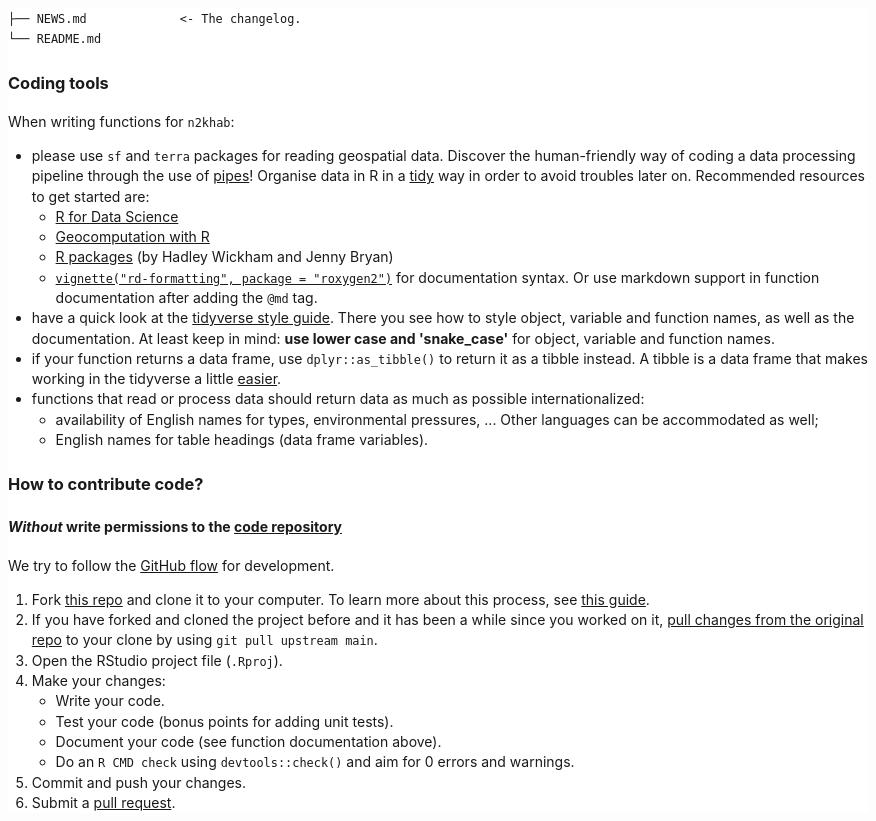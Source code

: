 ```
├── NEWS.md             <- The changelog.
└── README.md
```

### Coding tools

When writing functions for `n2khab`:

- please use `sf` and `terra` packages for reading geospatial data.
Discover the human-friendly way of coding a data processing pipeline through the use of [pipes](https://r4ds.had.co.nz/pipes.html)!
Organise data in R in a [tidy](https://r4ds.had.co.nz/tidy-data.html#tidy-data-1) way in order to avoid troubles later on.
Recommended resources to get started are:
    - [R for Data Science](https://r4ds.had.co.nz/)
    - [Geocomputation with R](https://geocompr.robinlovelace.net)
    - [R packages](https://r-pkgs.org/) (by Hadley Wickham and Jenny Bryan)
    - [`vignette("rd-formatting", package = "roxygen2")`](https://roxygen2.r-lib.org/articles/formatting.html) for documentation syntax.
    Or use markdown support in function documentation after adding the `@md` tag.
- have a quick look at the [tidyverse style guide](https://style.tidyverse.org/).
There you see how to style object, variable and function names, as well as the documentation.
At least keep in mind: **use lower case and 'snake_case'** for object, variable and function names.
- if your function returns a data frame, use `dplyr::as_tibble()` to return it as a tibble instead.
A tibble is a data frame that makes working in the tidyverse a little [easier](https://r4ds.had.co.nz/tibbles.html).
- functions that read or process data should return data as much as possible internationalized:
    - availability of English names for types, environmental pressures, ...
    Other languages can be accommodated as well;
    - English names for table headings (data frame variables).


### How to contribute code? 

#### _Without_ write permissions to the [code repository][repo]

We try to follow the [GitHub flow](https://guides.github.com/introduction/flow/) for development.

1. Fork [this repo][repo] and clone it to your computer. To learn more about this process, see [this guide](https://guides.github.com/activities/forking/).
2. If you have forked and cloned the project before and it has been a while since you worked on it, [pull changes from the original repo](https://help.github.com/articles/merging-an-upstream-repository-into-your-fork/) to your clone by using `git pull upstream main`.
3. Open the RStudio project file (`.Rproj`).
5. Make your changes:
    * Write your code.
    * Test your code (bonus points for adding unit tests).
    * Document your code (see function documentation above).
    * Do an `R CMD check` using `devtools::check()` and aim for 0 errors and warnings.
5. Commit and push your changes.
6. Submit a [pull request](https://guides.github.com/activities/forking/#making-a-pull-request).


[repo]: https://github.com/inbo/n2khab
[issues]: https://github.com/inbo/n2khab/issues
[new_issue]: https://github.com/inbo/n2khab/issues/new
[website]: https://inbo.github.io/n2khab
[citation]: https://inbo.github.io/n2khab/authors.html
[email]: mailto:floris.vanderhaeghe@inbo.be